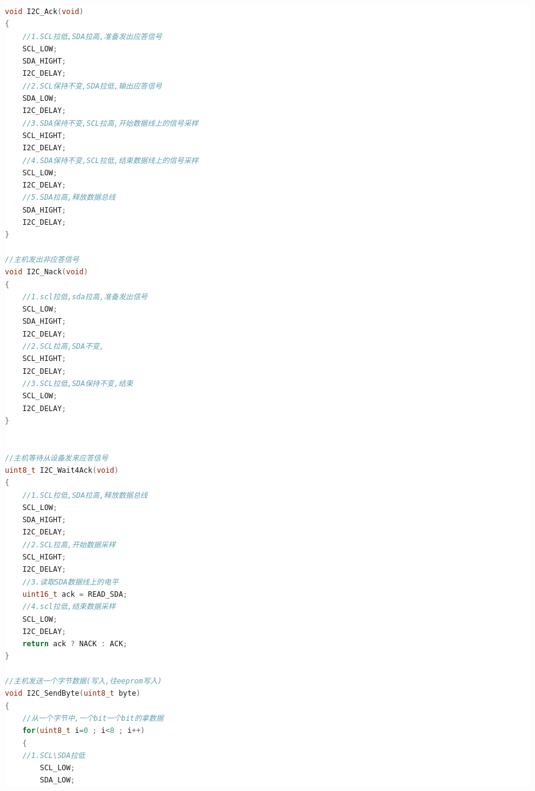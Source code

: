 ```c
void I2C_Ack(void)
{
    //1.SCL拉低,SDA拉高,准备发出应答信号
    SCL_LOW;
    SDA_HIGHT;
    I2C_DELAY;
    //2.SCL保持不变,SDA拉低,输出应答信号
    SDA_LOW;
    I2C_DELAY;    
    //3.SDA保持不变,SCL拉高,开始数据线上的信号采样
    SCL_HIGHT;
    I2C_DELAY;
    //4.SDA保持不变,SCL拉低,结束数据线上的信号采样
    SCL_LOW;
    I2C_DELAY;
    //5.SDA拉高,释放数据总线
    SDA_HIGHT;
    I2C_DELAY;
}

//主机发出非应答信号
void I2C_Nack(void)
{
    //1.scl拉低,sda拉高,准备发出信号
    SCL_LOW;
    SDA_HIGHT;
    I2C_DELAY;
    //2.SCL拉高,SDA不变,
    SCL_HIGHT;
    I2C_DELAY;
    //3.SCL拉低,SDA保持不变,结束
    SCL_LOW;
    I2C_DELAY;
}
    

//主机等待从设备发来应答信号
uint8_t I2C_Wait4Ack(void)
{
    //1.SCL拉低,SDA拉高,释放数据总线
    SCL_LOW;
    SDA_HIGHT;
    I2C_DELAY;
    //2.SCL拉高,开始数据采样
    SCL_HIGHT;
    I2C_DELAY;
    //3.读取SDA数据线上的电平
    uint16_t ack = READ_SDA;
    //4.scl拉低,结束数据采样
    SCL_LOW;
    I2C_DELAY;
    return ack ? NACK : ACK;
}

//主机发送一个字节数据(写入,往eeprom写入)
void I2C_SendByte(uint8_t byte)
{
    //从一个字节中,一个bit一个bit的拿数据
    for(uint8_t i=0 ; i<8 ; i++)
    {
    //1.SCL\SDA拉低
        SCL_LOW;
        SDA_LOW;
```
